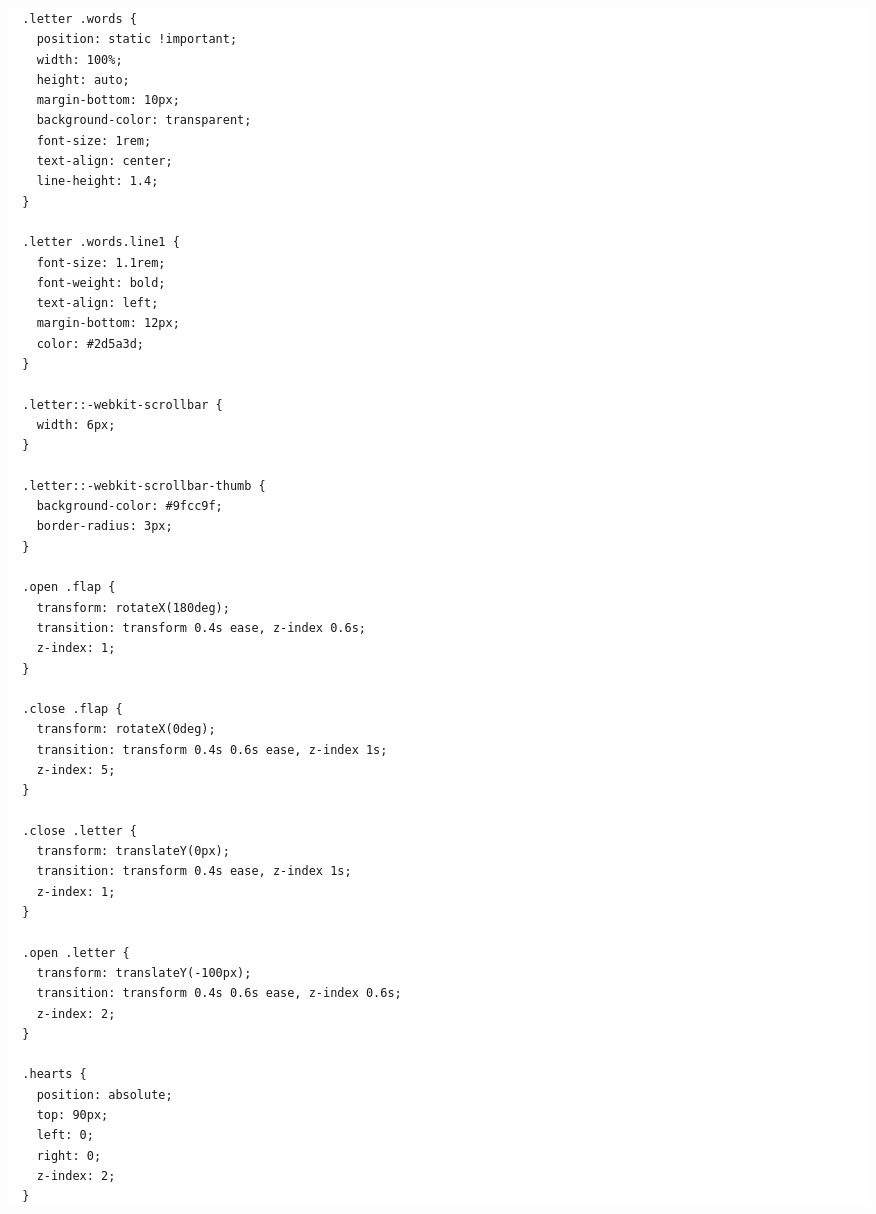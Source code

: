       .letter .words {
        position: static !important;
        width: 100%;
        height: auto;
        margin-bottom: 10px;
        background-color: transparent;
        font-size: 1rem;
        text-align: center;
        line-height: 1.4;
      }

      .letter .words.line1 {
        font-size: 1.1rem;
        font-weight: bold;
        text-align: left;
        margin-bottom: 12px;
        color: #2d5a3d;
      }

      .letter::-webkit-scrollbar {
        width: 6px;
      }

      .letter::-webkit-scrollbar-thumb {
        background-color: #9fcc9f;
        border-radius: 3px;
      }

      .open .flap {
        transform: rotateX(180deg);
        transition: transform 0.4s ease, z-index 0.6s;
        z-index: 1;
      }

      .close .flap {
        transform: rotateX(0deg);
        transition: transform 0.4s 0.6s ease, z-index 1s;
        z-index: 5;
      }

      .close .letter {
        transform: translateY(0px);
        transition: transform 0.4s ease, z-index 1s;
        z-index: 1;
      }

      .open .letter {
        transform: translateY(-100px);
        transition: transform 0.4s 0.6s ease, z-index 0.6s;
        z-index: 2;
      }

      .hearts {
        position: absolute;
        top: 90px;
        left: 0;
        right: 0;
        z-index: 2;
      }
